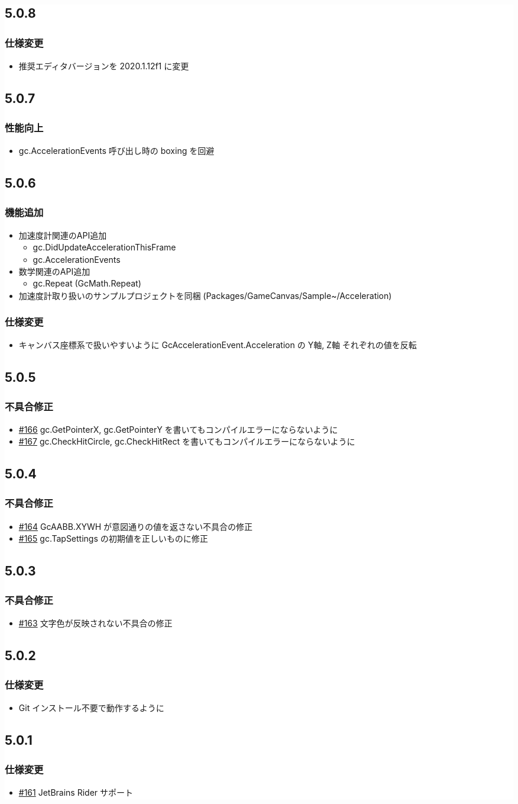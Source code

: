 ## 5.0.8
### 仕様変更
- 推奨エディタバージョンを 2020.1.12f1 に変更

## 5.0.7
### 性能向上
- gc.AccelerationEvents 呼び出し時の boxing を回避

## 5.0.6
### 機能追加
- 加速度計関連のAPI追加
    - gc.DidUpdateAccelerationThisFrame
    - gc.AccelerationEvents
- 数学関連のAPI追加
    - gc.Repeat (GcMath.Repeat)
- 加速度計取り扱いのサンプルプロジェクトを同梱 (Packages/GameCanvas/Sample~/Acceleration)
### 仕様変更
- キャンバス座標系で扱いやすいように GcAccelerationEvent.Acceleration の Y軸, Z軸 それぞれの値を反転

## 5.0.5
### 不具合修正
- [#166](https://github.com/sfc-sdp/GameCanvas-Unity/issues/166) gc.GetPointerX, gc.GetPointerY を書いてもコンパイルエラーにならないように
- [#167](https://github.com/sfc-sdp/GameCanvas-Unity/issues/167) gc.CheckHitCircle, gc.CheckHitRect を書いてもコンパイルエラーにならないように

## 5.0.4
### 不具合修正
- [#164](https://github.com/sfc-sdp/GameCanvas-Unity/issues/164) GcAABB.XYWH が意図通りの値を返さない不具合の修正
- [#165](https://github.com/sfc-sdp/GameCanvas-Unity/issues/165) gc.TapSettings の初期値を正しいものに修正

## 5.0.3
### 不具合修正
- [#163](https://github.com/sfc-sdp/GameCanvas-Unity/issues/163) 文字色が反映されない不具合の修正

## 5.0.2
### 仕様変更
- Git インストール不要で動作するように

## 5.0.1
### 仕様変更
- [#161](https://github.com/sfc-sdp/GameCanvas-Unity/issues/161) JetBrains Rider サポート
